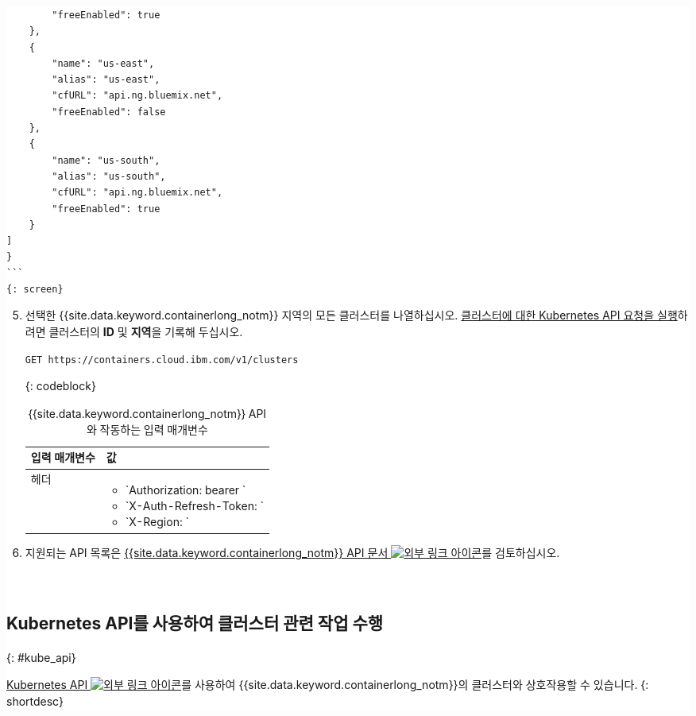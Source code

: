             "freeEnabled": true
        },
        {
            "name": "us-east",
            "alias": "us-east",
            "cfURL": "api.ng.bluemix.net",
            "freeEnabled": false
        },
        {
            "name": "us-south",
            "alias": "us-south",
            "cfURL": "api.ng.bluemix.net",
            "freeEnabled": true
        }
    ]
    }
    ```
    {: screen}

5.  선택한 {{site.data.keyword.containerlong_notm}} 지역의 모든 클러스터를 나열하십시오. [클러스터에 대한 Kubernetes API 요청을 실행](#kube_api)하려면 클러스터의 **ID** 및 **지역**을 기록해 두십시오.

     ```
     GET https://containers.cloud.ibm.com/v1/clusters
     ```
     {: codeblock}

     <table summary="1열의 입력 매개변수 및 2열의 값을 사용하여 {{site.data.keyword.containerlong_notm}} API와 작동하는 입력 매개변수입니다.">
     <caption>{{site.data.keyword.containerlong_notm}} API와 작동하는 입력 매개변수</caption>
     <thead>
     <th>입력 매개변수</th>
     <th>값</th>
     </thead>
     <tbody>
     <tr>
     <td>헤더</td>
     <td><ul><li>`Authorization: bearer <iam_token>`</li>
       <li>`X-Auth-Refresh-Token: <refresh_token>`</li><li>`X-Region: <region>`</li></ul></td>
     </tr>
     </tbody>
     </table>

5.  지원되는 API 목록은 [{{site.data.keyword.containerlong_notm}} API 문서 ![외부 링크 아이콘](../icons/launch-glyph.svg "외부 링크 아이콘")](https://containers.cloud.ibm.com/global/swagger-global-api)를 검토하십시오.

<br />


## Kubernetes API를 사용하여 클러스터 관련 작업 수행
{: #kube_api}

[Kubernetes API ![외부 링크 아이콘](../icons/launch-glyph.svg "외부 링크 아이콘")](https://kubernetes.io/docs/reference/using-api/api-overview/)를 사용하여 {{site.data.keyword.containerlong_notm}}의 클러스터와 상호작용할 수 있습니다.
{: shortdesc}
